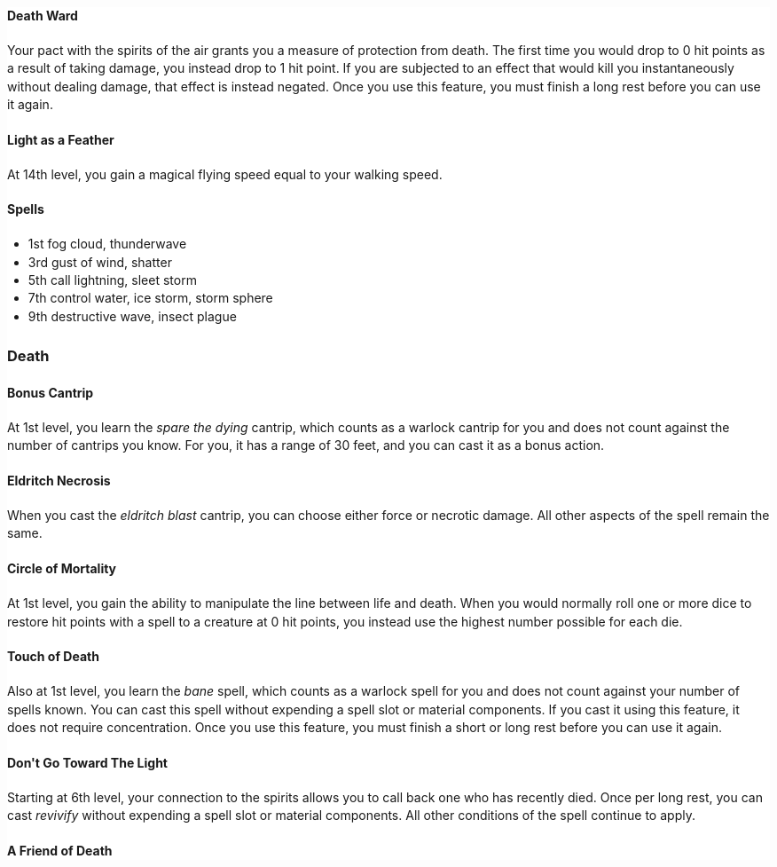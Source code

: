 #### Death Ward

Your pact with the spirits of the air grants you a measure of protection from death. The first time you would drop to 0 hit points as a result of taking damage, you instead drop to 1 hit point.  If you are subjected to an effect that would kill you instantaneously without dealing damage, that effect is instead negated.  Once you use this feature, you must finish a long rest before you can use it again.

#### Light as a Feather

At 14th level, you gain a magical flying speed equal to your walking speed.

#### Spells

- 1st fog cloud, thunderwave
- 3rd gust of wind, shatter
- 5th call lightning, sleet storm
- 7th control water, ice storm, storm sphere
- 9th destructive wave, insect plague

```
```

### Death

#### Bonus Cantrip

At 1st level, you learn the *spare the dying* cantrip, which counts as a warlock cantrip for you and does not count against the number of cantrips you know. For you, it has a range of 30 feet, and you can cast it as a bonus action.

#### Eldritch Necrosis

When you cast the *eldritch blast* cantrip, you can choose either force or necrotic damage.  All other aspects of the spell remain the same.

#### Circle of Mortality

At 1st level, you gain the ability to manipulate the line between life and death. When you would normally roll one or more dice to restore hit points with a spell to a creature at 0 hit points, you instead use the highest number possible for each die.

#### Touch of Death

Also at 1st level, you learn the *bane* spell, which counts as a warlock spell for you and does not count against your number of spells known. You can cast this spell without expending a spell slot or material components. If you cast it using this feature, it does not require concentration. Once you use this feature, you must finish a short or long rest before you can use it again.

#### Don't Go Toward The Light

Starting at 6th level, your connection to the spirits allows you to call back one who has recently died.  Once per long rest, you can cast *revivify* without expending a spell slot or material components.  All other conditions of the spell continue to apply.

#### A Friend of Death
